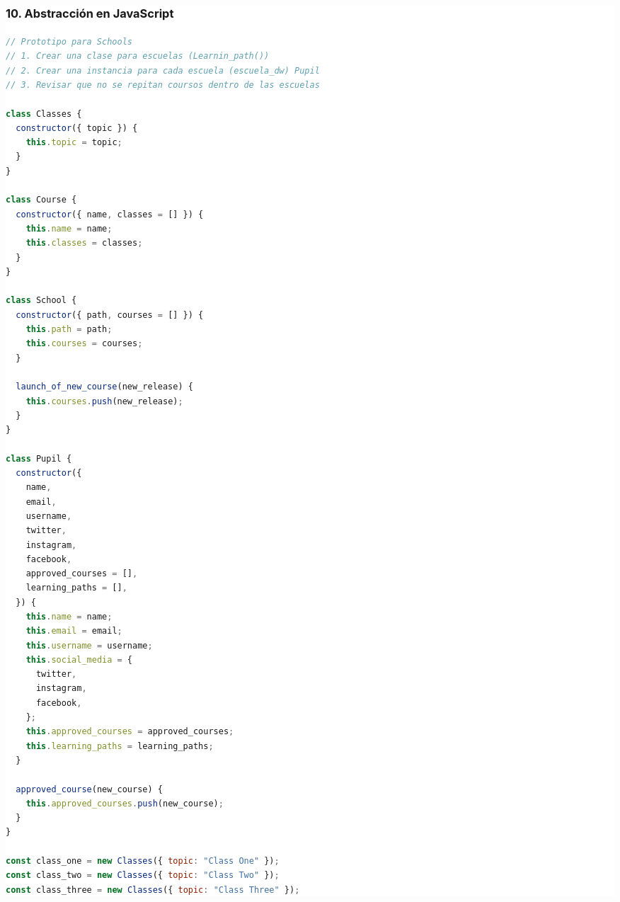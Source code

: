 ### 10. Abstracción en JavaScript

```js
// Prototipo para Schools
// 1. Crear una clase para escuelas (Learnin_path())
// 2. Crear una instancia para cada escuela (escuela_dw) Pupil
// 3. Revisar que no se repitan coursos dentro de las escuelas

class Classes {
  constructor({ topic }) {
    this.topic = topic;
  }
}

class Course {
  constructor({ name, classes = [] }) {
    this.name = name;
    this.classes = classes;
  }
}

class School {
  constructor({ path, courses = [] }) {
    this.path = path;
    this.courses = courses;
  }

  launch_of_new_course(new_release) {
    this.courses.push(new_release);
  }
}

class Pupil {
  constructor({
    name,
    email,
    username,
    twitter,
    instagram,
    facebook,
    approved_courses = [],
    learning_paths = [],
  }) {
    this.name = name;
    this.email = email;
    this.username = username;
    this.social_media = {
      twitter,
      instagram,
      facebook,
    };
    this.approved_courses = approved_courses;
    this.learning_paths = learning_paths;
  }

  approved_course(new_course) {
    this.approved_courses.push(new_course);
  }
}

const class_one = new Classes({ topic: "Class One" });
const class_two = new Classes({ topic: "Class Two" });
const class_three = new Classes({ topic: "Class Three" });
```